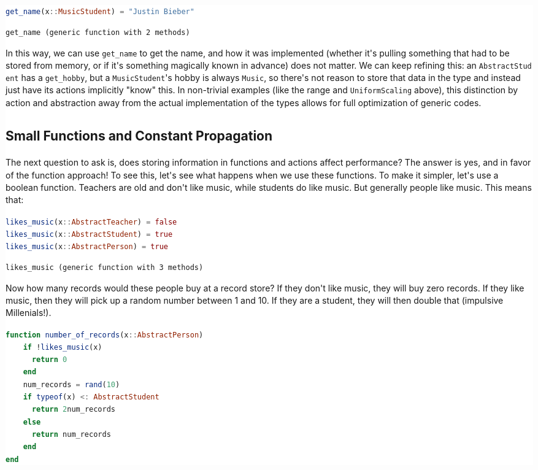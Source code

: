 
```julia
get_name(x::MusicStudent) = "Justin Bieber"
```




    get_name (generic function with 2 methods)



In this way, we can use `get_name` to get the name, and how it was implemented (whether it's pulling something that had to be stored from memory, or if it's something magically known in advance) does not matter. We can keep refining this: an `AbstractStudent` has a `get_hobby`, but a `MusicStudent`'s hobby is always `Music`, so there's not reason to store that data in the type and instead just have its actions implicitly "know" this. In non-trivial examples (like the range and `UniformScaling` above), this distinction by action and abstraction away from the actual implementation of the types allows for full optimization of generic codes.

## Small Functions and Constant Propagation

The next question to ask is, does storing information in functions and actions affect performance? The answer is yes, and in favor of the function approach! To see this, let's see what happens when we use these functions. To make it simpler, let's use a boolean function. Teachers are old and don't like music, while students do like music. But generally people like music. This means that:


```julia
likes_music(x::AbstractTeacher) = false
likes_music(x::AbstractStudent) = true
likes_music(x::AbstractPerson) = true
```




    likes_music (generic function with 3 methods)



Now how many records would these people buy at a record store? If they don't like music, they will buy zero records. If they like music, then they will pick up a random number between 1 and 10. If they are a student, they will then double that (impulsive Millenials!).


```julia
function number_of_records(x::AbstractPerson)
    if !likes_music(x) 
      return 0
    end
    num_records = rand(10)
    if typeof(x) <: AbstractStudent
      return 2num_records
    else 
      return num_records
    end
end
```


